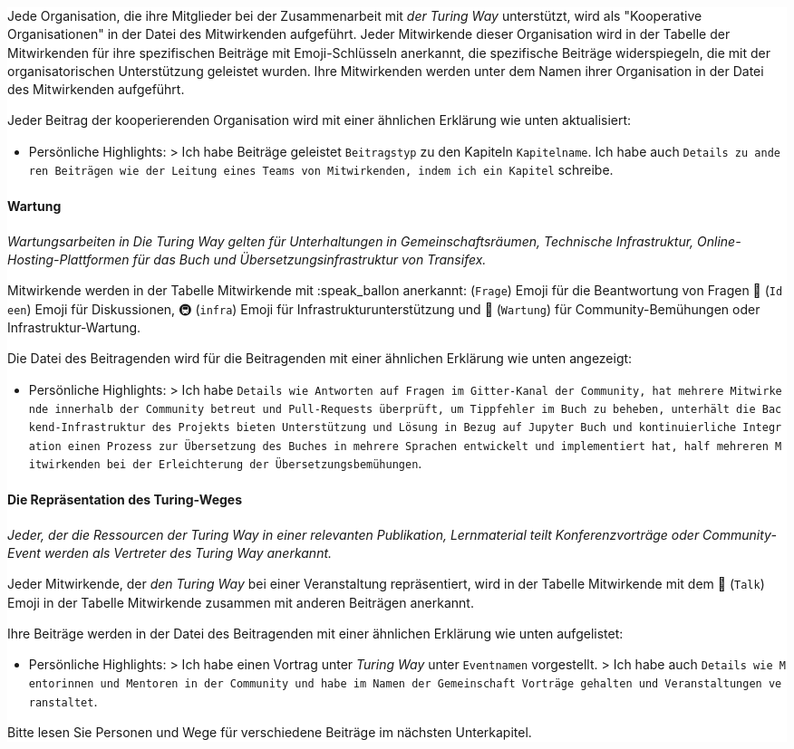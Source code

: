 Jede Organisation, die ihre Mitglieder bei der Zusammenarbeit mit _der Turing Way_ unterstützt, wird als "Kooperative Organisationen" in der Datei des Mitwirkenden aufgeführt. Jeder Mitwirkende dieser Organisation wird in der Tabelle der Mitwirkenden für ihre spezifischen Beiträge mit Emoji-Schlüsseln anerkannt, die spezifische Beiträge widerspiegeln, die mit der organisatorischen Unterstützung geleistet wurden. Ihre Mitwirkenden werden unter dem Namen ihrer Organisation in der Datei des Mitwirkenden aufgeführt.

Jeder Beitrag der kooperierenden Organisation wird mit einer ähnlichen Erklärung wie unten aktualisiert:

* Persönliche Highlights: > Ich habe Beiträge geleistet `Beitragstyp` zu den Kapiteln `Kapitelname`. Ich habe auch `Details zu anderen Beiträgen wie der Leitung eines Teams von Mitwirkenden, indem ich ein Kapitel` schreibe.

#### Wartung

*Wartungsarbeiten in _Die Turing Way_ gelten für Unterhaltungen in Gemeinschaftsräumen, Technische Infrastruktur, Online-Hosting-Plattformen für das Buch und Übersetzungsinfrastruktur von Transifex.*

Mitwirkende werden in der Tabelle Mitwirkende mit :speak_ballon anerkannt: (`Frage`) Emoji für die Beantwortung von Fragen 🤔 (`Ideen`) Emoji für Diskussionen, 🚇 (`infra`) Emoji für Infrastrukturunterstützung und 🚧 (`Wartung`) für Community-Bemühungen oder Infrastruktur-Wartung.

Die Datei des Beitragenden wird für die Beitragenden mit einer ähnlichen Erklärung wie unten angezeigt:

* Persönliche Highlights: > Ich habe `Details wie Antworten auf Fragen im Gitter-Kanal der Community, hat mehrere Mitwirkende innerhalb der Community betreut und Pull-Requests überprüft, um Tippfehler im Buch zu beheben, unterhält die Backend-Infrastruktur des Projekts bieten Unterstützung und Lösung in Bezug auf Jupyter Buch und kontinuierliche Integration einen Prozess zur Übersetzung des Buches in mehrere Sprachen entwickelt und implementiert hat, half mehreren Mitwirkenden bei der Erleichterung der Übersetzungsbemühungen`.

#### Die Repräsentation des Turing-Weges

*Jeder, der _die Ressourcen der Turing Way_ in einer relevanten Publikation, Lernmaterial teilt Konferenzvorträge oder Community-Event werden als Vertreter _des Turing Way_ anerkannt.*

Jeder Mitwirkende, der _den Turing Way_ bei einer Veranstaltung repräsentiert, wird in der Tabelle Mitwirkende mit dem 📢 (`Talk`) Emoji in der Tabelle Mitwirkende zusammen mit anderen Beiträgen anerkannt.

Ihre Beiträge werden in der Datei des Beitragenden mit einer ähnlichen Erklärung wie unten aufgelistet:

* Persönliche Highlights: > Ich habe einen Vortrag unter _Turing Way_ unter `Eventnamen` vorgestellt. > Ich habe auch `Details wie Mentorinnen und Mentoren in der Community und habe im Namen der Gemeinschaft Vorträge gehalten und Veranstaltungen veranstaltet`.

Bitte lesen Sie Personen und Wege für verschiedene Beiträge im nächsten Unterkapitel.
